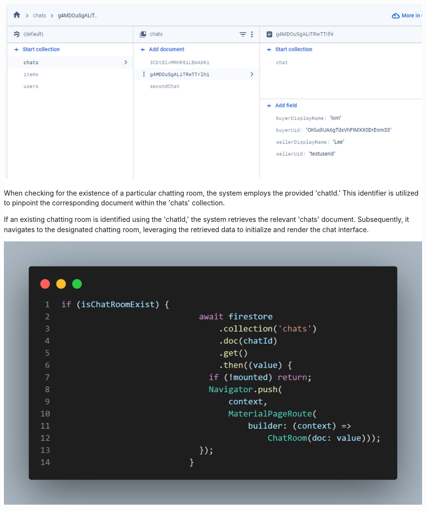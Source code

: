 ![](assets/assets/posts/simple_market_app/images/collectionChats.png)


When checking for the existence of a particular chatting room, the system employs the provided 'chatId.' This identifier is utilized to pinpoint the corresponding document within the 'chats' collection.

If an existing chatting room is identified using the 'chatId,' the system retrieves the relevant 'chats' document. Subsequently, it navigates to the designated chatting room, leveraging the retrieved data to initialize and render the chat interface. 

![](assets/assets/posts/simple_market_app/images/chattingButtonCode2.png)
